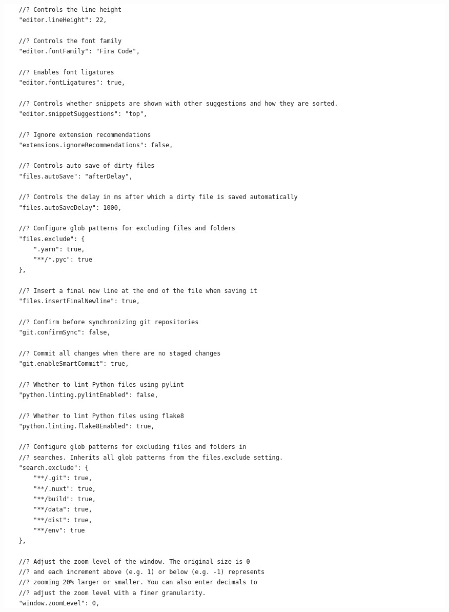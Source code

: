         //? Controls the line height
        "editor.lineHeight": 22,

        //? Controls the font family
        "editor.fontFamily": "Fira Code",

        //? Enables font ligatures
        "editor.fontLigatures": true,

        //? Controls whether snippets are shown with other suggestions and how they are sorted.
        "editor.snippetSuggestions": "top",

        //? Ignore extension recommendations
        "extensions.ignoreRecommendations": false,

        //? Controls auto save of dirty files
        "files.autoSave": "afterDelay",

        //? Controls the delay in ms after which a dirty file is saved automatically
        "files.autoSaveDelay": 1000,

        //? Configure glob patterns for excluding files and folders
        "files.exclude": {
            ".yarn": true,
            "**/*.pyc": true
        },

        //? Insert a final new line at the end of the file when saving it
        "files.insertFinalNewline": true,

        //? Confirm before synchronizing git repositories
        "git.confirmSync": false,

        //? Commit all changes when there are no staged changes
        "git.enableSmartCommit": true,

        //? Whether to lint Python files using pylint
        "python.linting.pylintEnabled": false,

        //? Whether to lint Python files using flake8
        "python.linting.flake8Enabled": true,

        //? Configure glob patterns for excluding files and folders in
        //? searches. Inherits all glob patterns from the files.exclude setting.
        "search.exclude": {
            "**/.git": true,
            "**/.nuxt": true,
            "**/build": true,
            "**/data": true,
            "**/dist": true,
            "**/env": true
        },

        //? Adjust the zoom level of the window. The original size is 0
        //? and each increment above (e.g. 1) or below (e.g. -1) represents
        //? zooming 20% larger or smaller. You can also enter decimals to
        //? adjust the zoom level with a finer granularity.
        "window.zoomLevel": 0,
